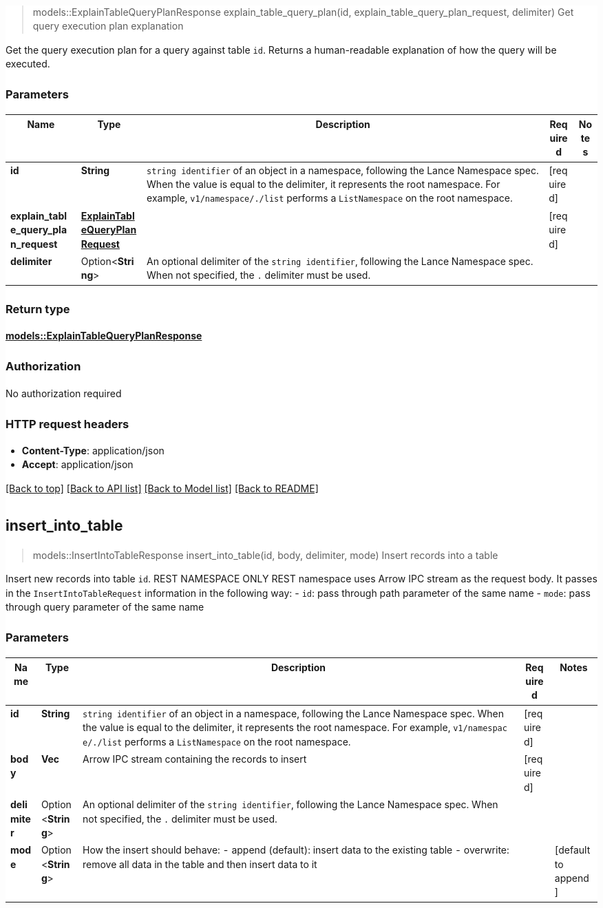 > models::ExplainTableQueryPlanResponse explain_table_query_plan(id, explain_table_query_plan_request, delimiter)
Get query execution plan explanation

Get the query execution plan for a query against table `id`. Returns a human-readable explanation of how the query will be executed. 

### Parameters


Name | Type | Description  | Required | Notes
------------- | ------------- | ------------- | ------------- | -------------
**id** | **String** | `string identifier` of an object in a namespace, following the Lance Namespace spec. When the value is equal to the delimiter, it represents the root namespace. For example, `v1/namespace/./list` performs a `ListNamespace` on the root namespace.  | [required] |
**explain_table_query_plan_request** | [**ExplainTableQueryPlanRequest**](ExplainTableQueryPlanRequest.md) |  | [required] |
**delimiter** | Option<**String**> | An optional delimiter of the `string identifier`, following the Lance Namespace spec. When not specified, the `.` delimiter must be used.  |  |

### Return type

[**models::ExplainTableQueryPlanResponse**](ExplainTableQueryPlanResponse.md)

### Authorization

No authorization required

### HTTP request headers

- **Content-Type**: application/json
- **Accept**: application/json

[[Back to top]](#) [[Back to API list]](../README.md#documentation-for-api-endpoints) [[Back to Model list]](../README.md#documentation-for-models) [[Back to README]](../README.md)


## insert_into_table

> models::InsertIntoTableResponse insert_into_table(id, body, delimiter, mode)
Insert records into a table

Insert new records into table `id`.  REST NAMESPACE ONLY REST namespace uses Arrow IPC stream as the request body. It passes in the `InsertIntoTableRequest` information in the following way: - `id`: pass through path parameter of the same name - `mode`: pass through query parameter of the same name 

### Parameters


Name | Type | Description  | Required | Notes
------------- | ------------- | ------------- | ------------- | -------------
**id** | **String** | `string identifier` of an object in a namespace, following the Lance Namespace spec. When the value is equal to the delimiter, it represents the root namespace. For example, `v1/namespace/./list` performs a `ListNamespace` on the root namespace.  | [required] |
**body** | **Vec<u8>** | Arrow IPC stream containing the records to insert | [required] |
**delimiter** | Option<**String**> | An optional delimiter of the `string identifier`, following the Lance Namespace spec. When not specified, the `.` delimiter must be used.  |  |
**mode** | Option<**String**> | How the insert should behave: - append (default): insert data to the existing table - overwrite: remove all data in the table and then insert data to it  |  |[default to append]
